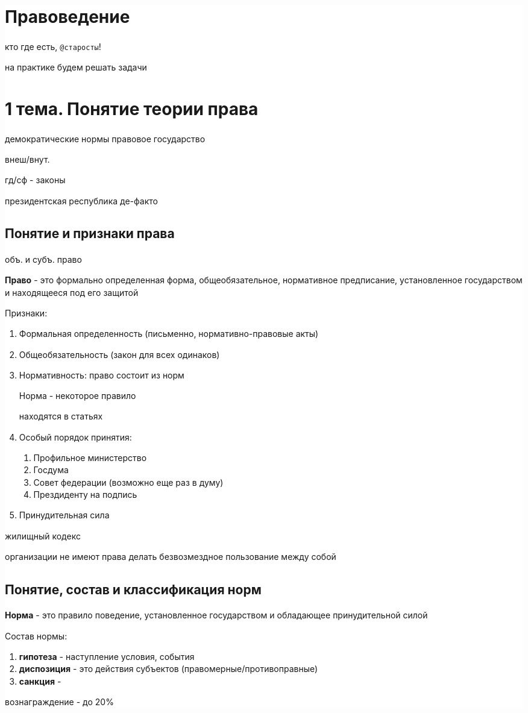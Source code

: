 Правоведение
===

кто где есть, `@старосты`!

на практике будем решать задачи

1 тема. Понятие теории права
===

демократические нормы
правовое государство

внеш/внут. 

гд/сф - законы

президентская республика де-факто

Понятие и признаки права
---

объ. и субъ. право

**Право** - это формально определенная форма, общеобязательное, нормативное предписание,
установленное государством и находящееся под его защитой

Признаки:
1. Формальная определенность (письменно, нормативно-правовые акты)
1. Общеобязательность (закон для всех одинаков)
1. Нормативность: право состоит из норм
   
   Норма - некоторое правило

   находятся в статьях

1. Особый порядок принятия:
   1. Профильное министерство
   1. Госдума
   1. Совет федерации (возможно еще раз в думу)
   1. Прездиденту на подпись
1. Принудительная сила

жилищный кодекс

организации не имеют права делать безвозмездное пользование между собой


Понятие, состав и классификация норм
---

__Норма__ - это правило поведение, установленное государством и обладающее
принудительной силой

Состав нормы:

1. __гипотеза__ - наступление условия, события
2. __диспозиция__ - это действия субъектов (правомерные/противоправные)
3. __санкция__ - 

вознаграждение - до 20%
